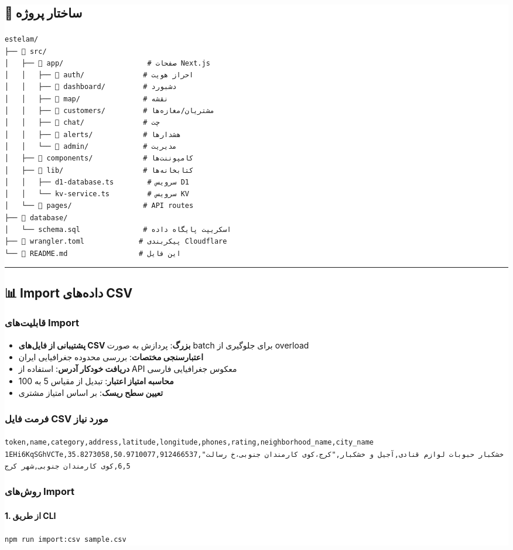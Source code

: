 
## 📁 ساختار پروژه

```
estelam/
├── 📁 src/
│   ├── 📁 app/                    # صفحات Next.js
│   │   ├── 📁 auth/              # احراز هویت
│   │   ├── 📁 dashboard/         # دشبورد
│   │   ├── 📁 map/               # نقشه
│   │   ├── 📁 customers/         # مشتریان/مغازه‌ها
│   │   ├── 📁 chat/              # چت
│   │   ├── 📁 alerts/            # هشدارها
│   │   └── 📁 admin/             # مدیریت
│   ├── 📁 components/            # کامپوننت‌ها
│   ├── 📁 lib/                   # کتابخانه‌ها
│   │   ├── d1-database.ts        # سرویس D1
│   │   └── kv-service.ts         # سرویس KV
│   └── 📁 pages/                 # API routes
├── 📁 database/
│   └── schema.sql               # اسکریپت پایگاه داده
├── 📄 wrangler.toml             # پیکربندی Cloudflare
└── 📄 README.md                 # این فایل
```

---

## 📊 Import داده‌های CSV

### قابلیت‌های Import

- **پشتیبانی از فایل‌های CSV بزرگ**: پردازش به صورت batch برای جلوگیری از overload
- **اعتبارسنجی مختصات**: بررسی محدوده جغرافیایی ایران
- **دریافت خودکار آدرس**: استفاده از API معکوس جغرافیایی فارسی
- **محاسبه امتیاز اعتبار**: تبدیل از مقیاس 5 به 100
- **تعیین سطح ریسک**: بر اساس امتیاز مشتری

### فرمت فایل CSV مورد نیاز

```csv
token,name,category,address,latitude,longitude,phones,rating,neighborhood_name,city_name
1EHi6KqSGhVCTe,خشکبار حبوبات لوازم قنادی,آجیل و خشکبار,"کرج،کوی کارمندان جنوبی،خ رسالت",35.8273058,50.9710077,9124665376,5,کوی کارمندان جنوبی,شهر کرج
```

### روش‌های Import

#### 1. از طریق CLI
```bash
npm run import:csv sample.csv
```
